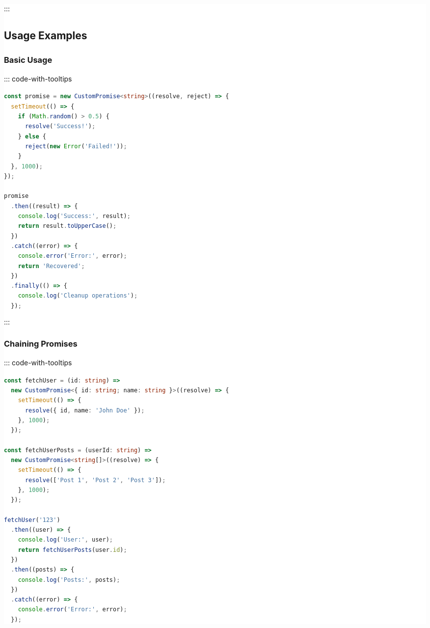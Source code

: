:::

## Usage Examples

### Basic Usage

::: code-with-tooltips

```typescript
const promise = new CustomPromise<string>((resolve, reject) => {
  setTimeout(() => {
    if (Math.random() > 0.5) {
      resolve('Success!');
    } else {
      reject(new Error('Failed!'));
    }
  }, 1000);
});

promise
  .then((result) => {
    console.log('Success:', result);
    return result.toUpperCase();
  })
  .catch((error) => {
    console.error('Error:', error);
    return 'Recovered';
  })
  .finally(() => {
    console.log('Cleanup operations');
  });
```

:::

### Chaining Promises

::: code-with-tooltips

```typescript
const fetchUser = (id: string) =>
  new CustomPromise<{ id: string; name: string }>((resolve) => {
    setTimeout(() => {
      resolve({ id, name: 'John Doe' });
    }, 1000);
  });

const fetchUserPosts = (userId: string) =>
  new CustomPromise<string[]>((resolve) => {
    setTimeout(() => {
      resolve(['Post 1', 'Post 2', 'Post 3']);
    }, 1000);
  });

fetchUser('123')
  .then((user) => {
    console.log('User:', user);
    return fetchUserPosts(user.id);
  })
  .then((posts) => {
    console.log('Posts:', posts);
  })
  .catch((error) => {
    console.error('Error:', error);
  });
```
